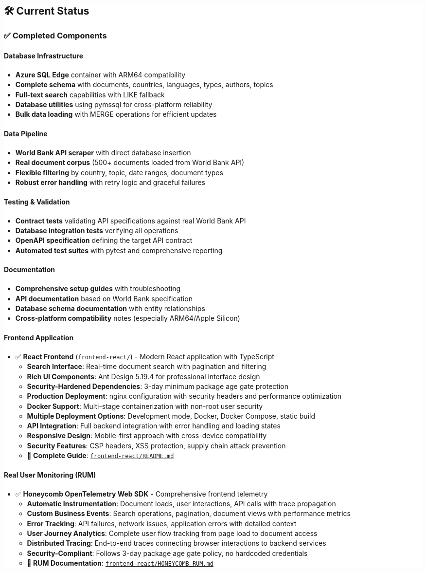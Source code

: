 ## 🛠️ Current Status

### ✅ **Completed Components**

#### **Database Infrastructure**

- **Azure SQL Edge** container with ARM64 compatibility
- **Complete schema** with documents, countries, languages, types, authors, topics
- **Full-text search** capabilities with LIKE fallback
- **Database utilities** using pymssql for cross-platform reliability
- **Bulk data loading** with MERGE operations for efficient updates

#### **Data Pipeline**

- **World Bank API scraper** with direct database insertion
- **Real document corpus** (500+ documents loaded from World Bank API)
- **Flexible filtering** by country, topic, date ranges, document types
- **Robust error handling** with retry logic and graceful failures

#### **Testing & Validation**

- **Contract tests** validating API specifications against real World Bank API
- **Database integration tests** verifying all operations
- **OpenAPI specification** defining the target API contract
- **Automated test suites** with pytest and comprehensive reporting

#### **Documentation**

- **Comprehensive setup guides** with troubleshooting
- **API documentation** based on World Bank specification
- **Database schema documentation** with entity relationships
- **Cross-platform compatibility** notes (especially ARM64/Apple Silicon)

#### **Frontend Application**

- ✅ **React Frontend** (`frontend-react/`) - Modern React application with TypeScript
  - **Search Interface**: Real-time document search with pagination and filtering
  - **Rich UI Components**: Ant Design 5.19.4 for professional interface design
  - **Security-Hardened Dependencies**: 3-day minimum package age gate protection
  - **Production Deployment**: nginx configuration with security headers and performance optimization
  - **Docker Support**: Multi-stage containerization with non-root user security
  - **Multiple Deployment Options**: Development mode, Docker, Docker Compose, static build
  - **API Integration**: Full backend integration with error handling and loading states
  - **Responsive Design**: Mobile-first approach with cross-device compatibility
  - **Security Features**: CSP headers, XSS protection, supply chain attack prevention
  - **📖 Complete Guide**: [`frontend-react/README.md`](frontend-react/README.md)

#### **Real User Monitoring (RUM)**

- ✅ **Honeycomb OpenTelemetry Web SDK** - Comprehensive frontend telemetry
  - **Automatic Instrumentation**: Document loads, user interactions, API calls with trace propagation
  - **Custom Business Events**: Search operations, pagination, document views with performance metrics
  - **Error Tracking**: API failures, network issues, application errors with detailed context
  - **User Journey Analytics**: Complete user flow tracking from page load to document access
  - **Distributed Tracing**: End-to-end traces connecting browser interactions to backend services
  - **Security-Compliant**: Follows 3-day package age gate policy, no hardcoded credentials
  - **📖 RUM Documentation**: [`frontend-react/HONEYCOMB_RUM.md`](frontend-react/HONEYCOMB_RUM.md)
